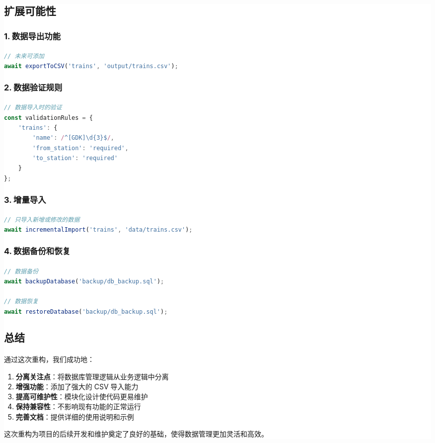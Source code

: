 ## 扩展可能性

### 1. 数据导出功能
```javascript
// 未来可添加
await exportToCSV('trains', 'output/trains.csv');
```

### 2. 数据验证规则
```javascript
// 数据导入时的验证
const validationRules = {
    'trains': {
        'name': /^[GDK]\d{3}$/,
        'from_station': 'required',
        'to_station': 'required'
    }
};
```

### 3. 增量导入
```javascript
// 只导入新增或修改的数据
await incrementalImport('trains', 'data/trains.csv');
```

### 4. 数据备份和恢复
```javascript
// 数据备份
await backupDatabase('backup/db_backup.sql');

// 数据恢复
await restoreDatabase('backup/db_backup.sql');
```

## 总结

通过这次重构，我们成功地：

1. **分离关注点**：将数据库管理逻辑从业务逻辑中分离
2. **增强功能**：添加了强大的 CSV 导入能力
3. **提高可维护性**：模块化设计使代码更易维护
4. **保持兼容性**：不影响现有功能的正常运行
5. **完善文档**：提供详细的使用说明和示例

这次重构为项目的后续开发和维护奠定了良好的基础，使得数据管理更加灵活和高效。 